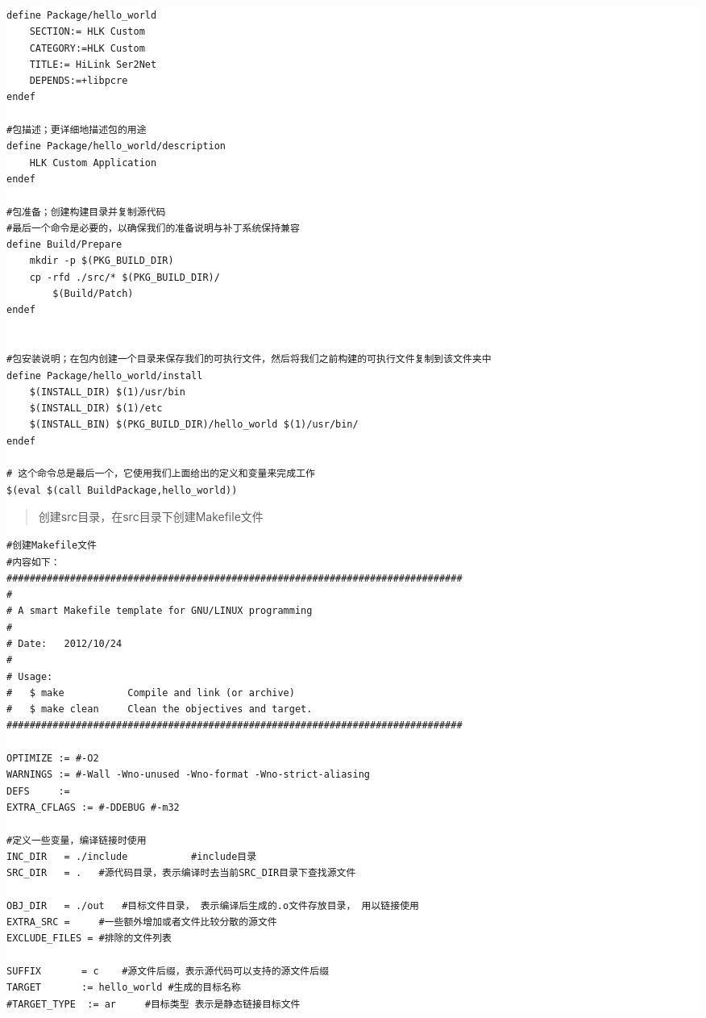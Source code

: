 ```
define Package/hello_world
    SECTION:= HLK Custom
    CATEGORY:=HLK Custom
    TITLE:= HiLink Ser2Net
    DEPENDS:=+libpcre
endef

#包描述；更详细地描述包的用途
define Package/hello_world/description
    HLK Custom Application
endef

#包准备；创建构建目录并复制源代码
#最后一个命令是必要的，以确保我们的准备说明与补丁系统保持兼容
define Build/Prepare
    mkdir -p $(PKG_BUILD_DIR)
    cp -rfd ./src/* $(PKG_BUILD_DIR)/
		$(Build/Patch)
endef


#包安装说明；在包内创建一个目录来保存我们的可执行文件，然后将我们之前构建的可执行文件复制到该文件夹中
define Package/hello_world/install
    $(INSTALL_DIR) $(1)/usr/bin
    $(INSTALL_DIR) $(1)/etc
    $(INSTALL_BIN) $(PKG_BUILD_DIR)/hello_world $(1)/usr/bin/
endef

# 这个命令总是最后一个，它使用我们上面给出的定义和变量来完成工作
$(eval $(call BuildPackage,hello_world))
```

> 创建src目录，在src目录下创建Makefile文件

```
#创建Makefile文件
#内容如下：
###############################################################################
#
# A smart Makefile template for GNU/LINUX programming
#
# Date:   2012/10/24
#
# Usage:
#   $ make           Compile and link (or archive)
#   $ make clean     Clean the objectives and target.
###############################################################################

OPTIMIZE := #-O2
WARNINGS := #-Wall -Wno-unused -Wno-format -Wno-strict-aliasing
DEFS     :=
EXTRA_CFLAGS := #-DDEBUG #-m32

#定义一些变量，编译链接时使用
INC_DIR   = ./include           #include目录
SRC_DIR   = .   #源代码目录，表示编译时去当前SRC_DIR目录下查找源文件

OBJ_DIR   = ./out	#目标文件目录， 表示编译后生成的.o文件存放目录， 用以链接使用
EXTRA_SRC =     #一些额外增加或者文件比较分散的源文件
EXCLUDE_FILES =	#排除的文件列表

SUFFIX       = c 	#源文件后缀，表示源代码可以支持的源文件后缀
TARGET       := hello_world #生成的目标名称
#TARGET_TYPE  := ar		#目标类型 表示是静态链接目标文件
```
